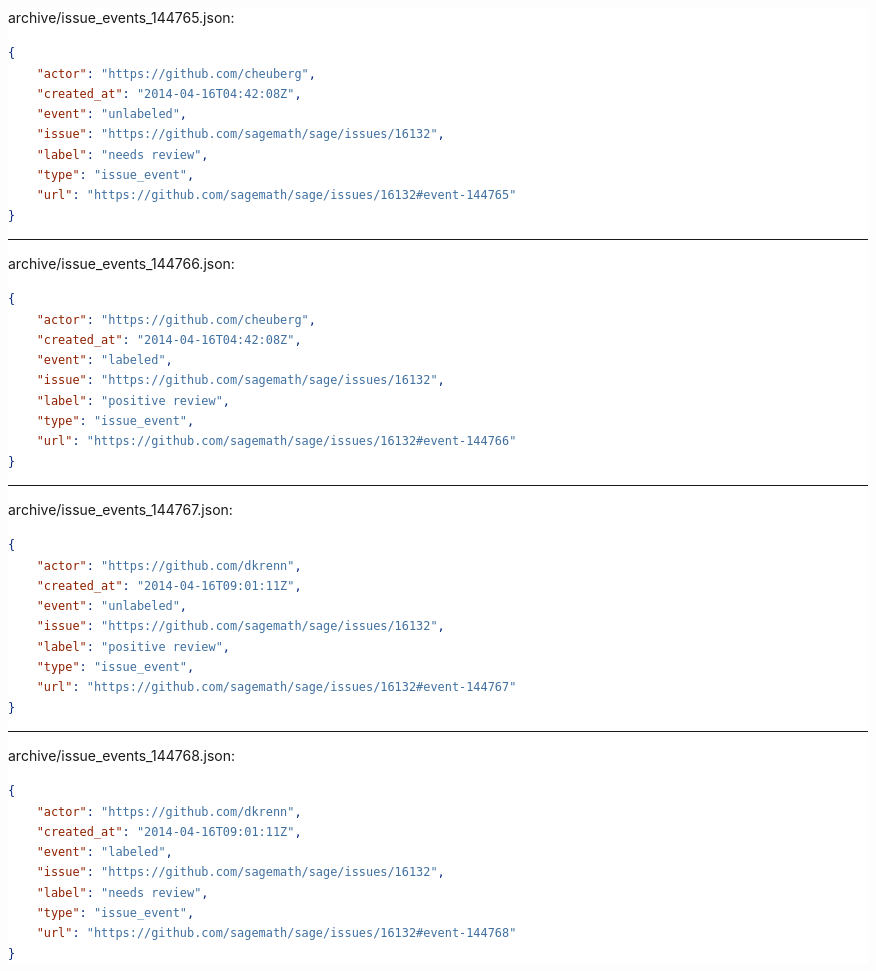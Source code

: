 archive/issue_events_144765.json:
```json
{
    "actor": "https://github.com/cheuberg",
    "created_at": "2014-04-16T04:42:08Z",
    "event": "unlabeled",
    "issue": "https://github.com/sagemath/sage/issues/16132",
    "label": "needs review",
    "type": "issue_event",
    "url": "https://github.com/sagemath/sage/issues/16132#event-144765"
}
```



---

archive/issue_events_144766.json:
```json
{
    "actor": "https://github.com/cheuberg",
    "created_at": "2014-04-16T04:42:08Z",
    "event": "labeled",
    "issue": "https://github.com/sagemath/sage/issues/16132",
    "label": "positive review",
    "type": "issue_event",
    "url": "https://github.com/sagemath/sage/issues/16132#event-144766"
}
```



---

archive/issue_events_144767.json:
```json
{
    "actor": "https://github.com/dkrenn",
    "created_at": "2014-04-16T09:01:11Z",
    "event": "unlabeled",
    "issue": "https://github.com/sagemath/sage/issues/16132",
    "label": "positive review",
    "type": "issue_event",
    "url": "https://github.com/sagemath/sage/issues/16132#event-144767"
}
```



---

archive/issue_events_144768.json:
```json
{
    "actor": "https://github.com/dkrenn",
    "created_at": "2014-04-16T09:01:11Z",
    "event": "labeled",
    "issue": "https://github.com/sagemath/sage/issues/16132",
    "label": "needs review",
    "type": "issue_event",
    "url": "https://github.com/sagemath/sage/issues/16132#event-144768"
}
```
